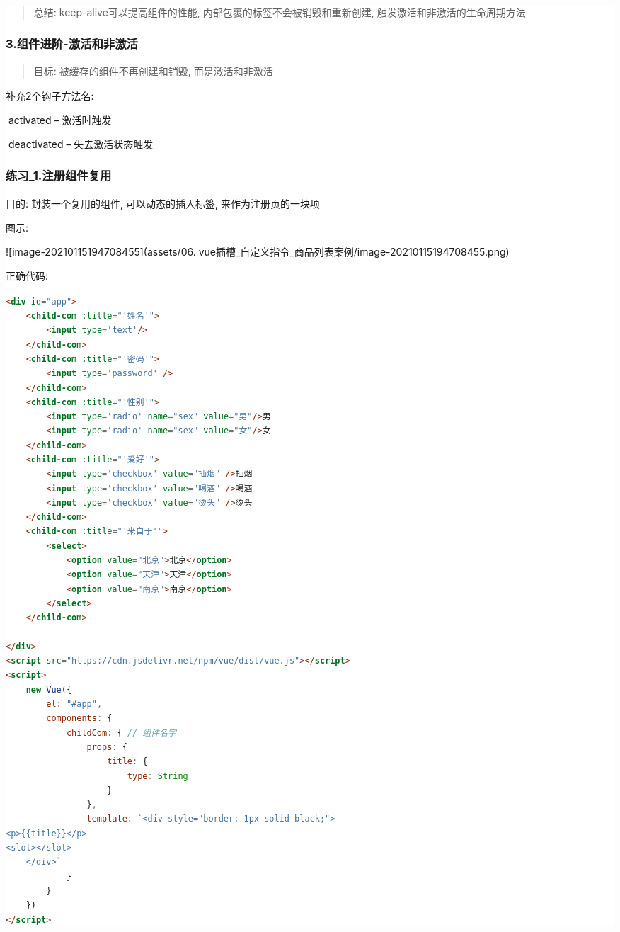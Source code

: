 > 总结: keep-alive可以提高组件的性能, 内部包裹的标签不会被销毁和重新创建, 触发激活和非激活的生命周期方法

### 3.组件进阶-激活和非激活

> 目标: 被缓存的组件不再创建和销毁, 而是激活和非激活

补充2个钩子方法名:

​	activated – 激活时触发

​	deactivated – 失去激活状态触发

### 练习_1.注册组件复用

目的: 封装一个复用的组件, 可以动态的插入标签, 来作为注册页的一块项

图示:

![image-20210115194708455](assets/06. vue插槽_自定义指令_商品列表案例/image-20210115194708455.png)

正确代码:

```html
<div id="app">
    <child-com :title="'姓名'">
        <input type='text'/>
    </child-com>
    <child-com :title="'密码'">
        <input type='password' />
    </child-com>
    <child-com :title="'性别'">
        <input type='radio' name="sex" value="男"/>男
        <input type='radio' name="sex" value="女"/>女
    </child-com>
    <child-com :title="'爱好'">
        <input type='checkbox' value="抽烟" />抽烟
        <input type='checkbox' value="喝酒" />喝酒
        <input type='checkbox' value="烫头" />烫头
    </child-com>
    <child-com :title="'来自于'">
        <select>
            <option value="北京">北京</option>
            <option value="天津">天津</option>
            <option value="南京">南京</option>
        </select>
    </child-com>

</div>
<script src="https://cdn.jsdelivr.net/npm/vue/dist/vue.js"></script>
<script>
    new Vue({
        el: "#app",
        components: {
            childCom: { // 组件名字
                props: {
                    title: {
                        type: String
                    }
                },
                template: `<div style="border: 1px solid black;">
<p>{{title}}</p>
<slot></slot>
    </div>`
            }
        }
    })
</script>
```